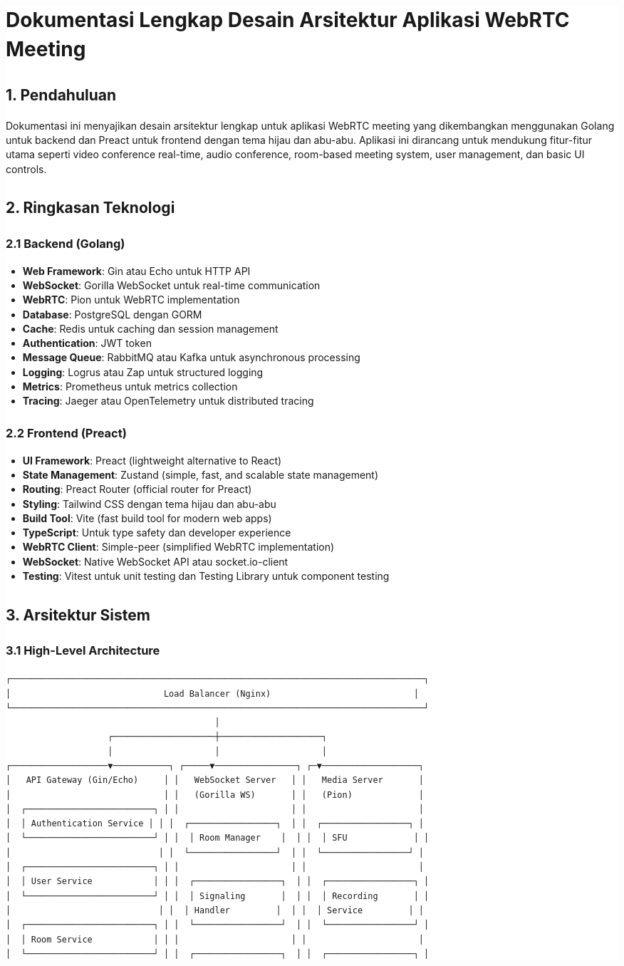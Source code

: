 # Dokumentasi Lengkap Desain Arsitektur Aplikasi WebRTC Meeting

## 1. Pendahuluan

Dokumentasi ini menyajikan desain arsitektur lengkap untuk aplikasi WebRTC meeting yang dikembangkan menggunakan Golang untuk backend dan Preact untuk frontend dengan tema hijau dan abu-abu. Aplikasi ini dirancang untuk mendukung fitur-fitur utama seperti video conference real-time, audio conference, room-based meeting system, user management, dan basic UI controls.

## 2. Ringkasan Teknologi

### 2.1 Backend (Golang)
- **Web Framework**: Gin atau Echo untuk HTTP API
- **WebSocket**: Gorilla WebSocket untuk real-time communication
- **WebRTC**: Pion untuk WebRTC implementation
- **Database**: PostgreSQL dengan GORM
- **Cache**: Redis untuk caching dan session management
- **Authentication**: JWT token
- **Message Queue**: RabbitMQ atau Kafka untuk asynchronous processing
- **Logging**: Logrus atau Zap untuk structured logging
- **Metrics**: Prometheus untuk metrics collection
- **Tracing**: Jaeger atau OpenTelemetry untuk distributed tracing

### 2.2 Frontend (Preact)
- **UI Framework**: Preact (lightweight alternative to React)
- **State Management**: Zustand (simple, fast, and scalable state management)
- **Routing**: Preact Router (official router for Preact)
- **Styling**: Tailwind CSS dengan tema hijau dan abu-abu
- **Build Tool**: Vite (fast build tool for modern web apps)
- **TypeScript**: Untuk type safety dan developer experience
- **WebRTC Client**: Simple-peer (simplified WebRTC implementation)
- **WebSocket**: Native WebSocket API atau socket.io-client
- **Testing**: Vitest untuk unit testing dan Testing Library untuk component testing

## 3. Arsitektur Sistem

### 3.1 High-Level Architecture

```
┌─────────────────────────────────────────────────────────────────────────────────┐
│                              Load Balancer (Nginx)                            │
└─────────────────────────────────────────────────────────────────────────────────┘
                                         │
                    ┌────────────────────┼────────────────────┐
                    │                    │                    │
┌───────────────────▼───────────┐ ┌─────▼────────────────┐ ┌─▼───────────────────┐
│   API Gateway (Gin/Echo)     │ │   WebSocket Server   │ │   Media Server       │
│                              │ │   (Gorilla WS)       │ │   (Pion)             │
│  ┌─────────────────────────┐ │ │                      │ │                      │
│  │ Authentication Service │ │ │  ┌─────────────────┐  │ │  ┌─────────────────┐ │
│  └─────────────────────────┘ │ │  │ Room Manager    │  │ │  │ SFU             │ │
│                             │ │  └─────────────────┘  │ │  └─────────────────┘ │
│  ┌─────────────────────────┐ │ │                      │ │                      │
│  │ User Service            │ │ │  ┌─────────────────┐  │ │  ┌─────────────────┐ │
│  └─────────────────────────┘ │ │  │ Signaling       │  │ │  │ Recording       │ │
│                             │ │  │ Handler         │  │ │  │ Service         │ │
│  ┌─────────────────────────┐ │ │  └─────────────────┘  │ │  └─────────────────┘ │
│  │ Room Service            │ │ │                      │ │                      │
│  └─────────────────────────┘ │ │  ┌─────────────────┐  │ │  ┌─────────────────┐ │
```